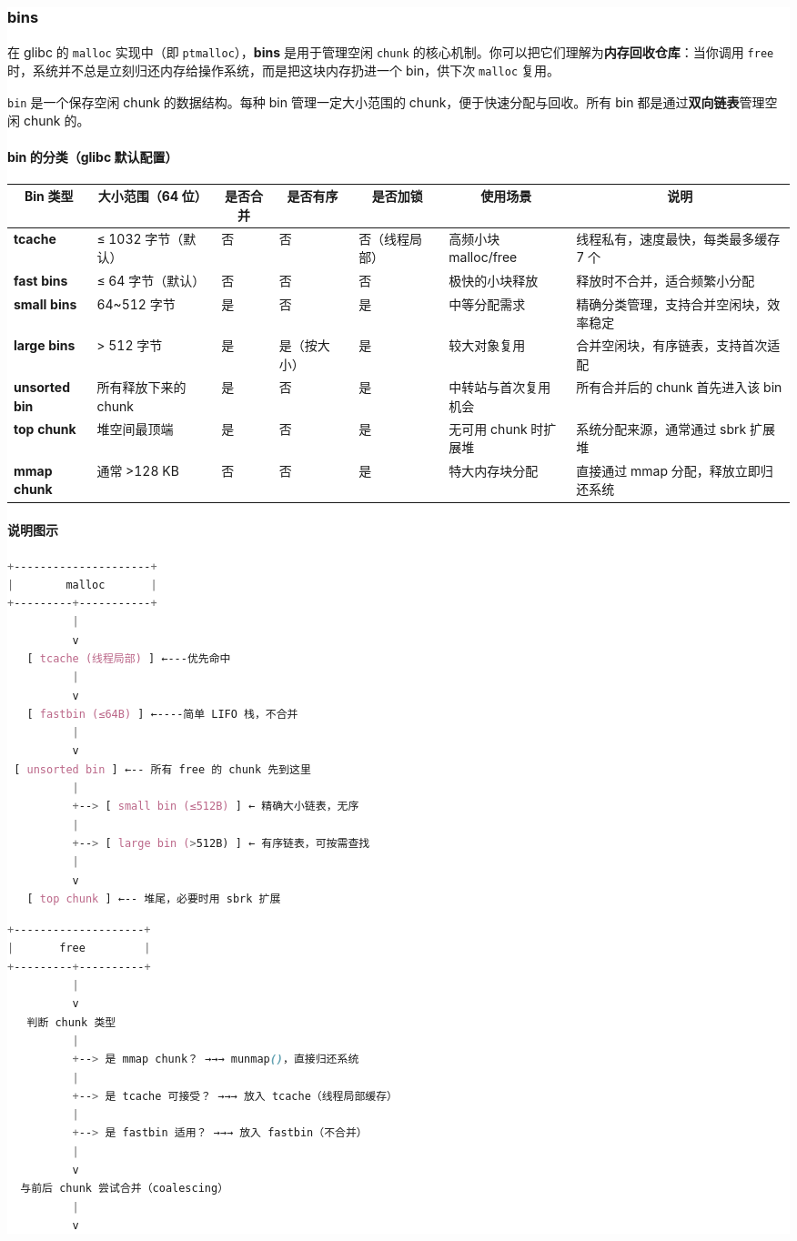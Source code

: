 ### bins

在 glibc 的 `malloc` 实现中（即 `ptmalloc`），**bins** 是用于管理空闲 `chunk` 的核心机制。你可以把它们理解为**内存回收仓库**：当你调用 `free` 时，系统并不总是立刻归还内存给操作系统，而是把这块内存扔进一个 bin，供下次 `malloc` 复用。

`bin` 是一个保存空闲 chunk 的数据结构。每种 bin 管理一定大小范围的 chunk，便于快速分配与回收。所有 bin 都是通过**双向链表**管理空闲 chunk 的。

#### bin 的分类（glibc 默认配置）

| Bin 类型         | 大小范围（64 位）    | 是否合并 | 是否有序     | 是否加锁       | 使用场景              | 说明                                   |
| ---------------- | -------------------- | -------- | ------------ | -------------- | --------------------- | -------------------------------------- |
| **tcache**       | ≤ 1032 字节（默认）  | 否       | 否           | 否（线程局部） | 高频小块 malloc/free  | 线程私有，速度最快，每类最多缓存 7 个  |
| **fast bins**    | ≤ 64 字节（默认）    | 否       | 否           | 否             | 极快的小块释放        | 释放时不合并，适合频繁小分配           |
| **small bins**   | 64~512 字节          | 是       | 否           | 是             | 中等分配需求          | 精确分类管理，支持合并空闲块，效率稳定 |
| **large bins**   | > 512 字节           | 是       | 是（按大小） | 是             | 较大对象复用          | 合并空闲块，有序链表，支持首次适配     |
| **unsorted bin** | 所有释放下来的 chunk | 是       | 否           | 是             | 中转站与首次复用机会  | 所有合并后的 chunk 首先进入该 bin      |
| **top chunk**    | 堆空间最顶端         | 是       | 否           | 是             | 无可用 chunk 时扩展堆 | 系统分配来源，通常通过 sbrk 扩展堆     |
| **mmap chunk**   | 通常 >128 KB         | 否       | 否           | 是             | 特大内存块分配        | 直接通过 mmap 分配，释放立即归还系统   |

#### 说明图示

```css
+---------------------+
|        malloc       |
+---------+-----------+
          |
          v
   [ tcache (线程局部) ] ←---优先命中
          |
          v
   [ fastbin (≤64B) ] ←----简单 LIFO 栈，不合并
          |
          v
 [ unsorted bin ] ←-- 所有 free 的 chunk 先到这里
          |
          +--> [ small bin (≤512B) ] ← 精确大小链表，无序
          |
          +--> [ large bin (>512B) ] ← 有序链表，可按需查找
          |
          v
   [ top chunk ] ←-- 堆尾，必要时用 sbrk 扩展
```

```css
+--------------------+
|       free         |
+---------+----------+
          |
          v
   判断 chunk 类型
          |
          +--> 是 mmap chunk？ →→→ munmap()，直接归还系统
          |
          +--> 是 tcache 可接受？ →→→ 放入 tcache（线程局部缓存）
          |
          +--> 是 fastbin 适用？ →→→ 放入 fastbin（不合并）
          |
          v
  与前后 chunk 尝试合并（coalescing）
          |
          v
```